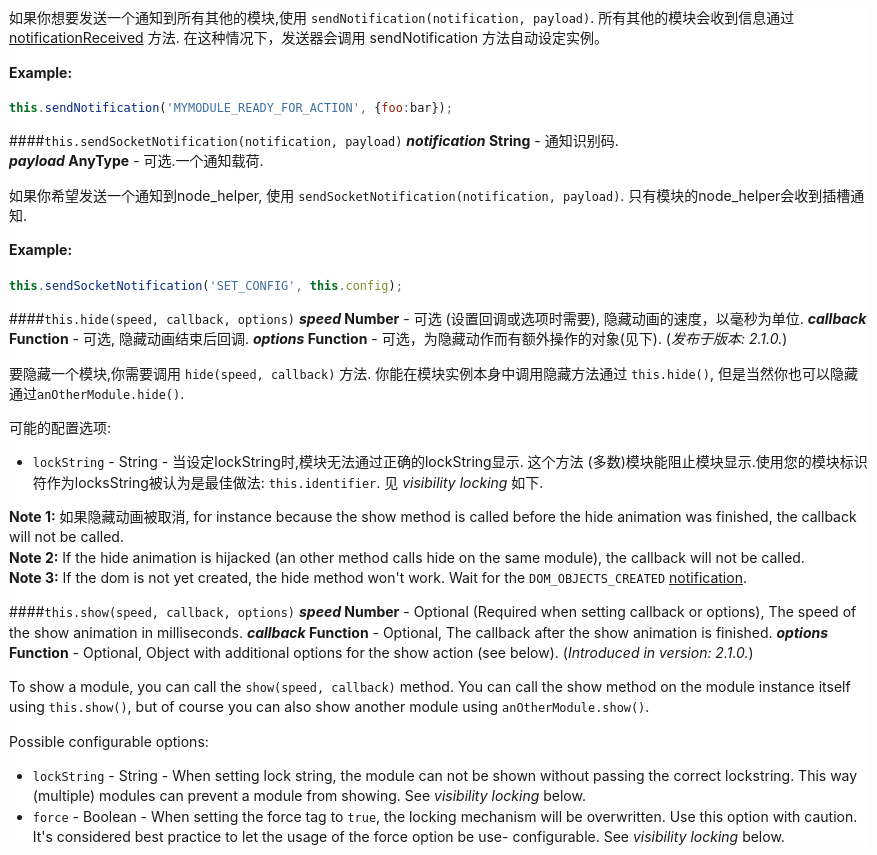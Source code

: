 如果你想要发送一个通知到所有其他的模块,使用 `sendNotification(notification, payload)`. 所有其他的模块会收到信息通过 [notificationReceived](#notificationreceivednotification-payload-sender) 方法. 在这种情况下，发送器会调用 sendNotification 方法自动设定实例。

**Example:**
````javascript
this.sendNotification('MYMODULE_READY_FOR_ACTION', {foo:bar});
````

####`this.sendSocketNotification(notification, payload)`
***notification* String** - 通知识别码.<br>
***payload* AnyType** - 可选.一个通知载荷.<br>

如果你希望发送一个通知到node_helper, 使用 `sendSocketNotification(notification, payload)`. 只有模块的node_helper会收到插槽通知.

**Example:**
````javascript
this.sendSocketNotification('SET_CONFIG', this.config);
````

####`this.hide(speed, callback, options)`
***speed* Number** - 可选 (设置回调或选项时需要), 隐藏动画的速度，以毫秒为单位.
***callback* Function** - 可选, 隐藏动画结束后回调.
***options* Function** - 可选，为隐藏动作而有额外操作的对象(见下). (*发布于版本: 2.1.0.*)

要隐藏一个模块,你需要调用 `hide(speed, callback)` 方法. 你能在模块实例本身中调用隐藏方法通过 `this.hide()`, 但是当然你也可以隐藏通过`anOtherModule.hide()`.

可能的配置选项:

- `lockString` - String - 当设定lockString时,模块无法通过正确的lockString显示. 这个方法 (多数)模块能阻止模块显示.使用您的模块标识符作为locksString被认为是最佳做法: `this.identifier`. 见 *visibility locking* 如下.


**Note 1:** 如果隐藏动画被取消, for instance because the show method is called before the hide animation was finished, the callback will not be called.<br>
**Note 2:** If the hide animation is hijacked (an other method calls hide on the same module), the callback will not be called.<br>
**Note 3:** If the dom is not yet created, the hide method won't work. Wait for the `DOM_OBJECTS_CREATED` [notification](#notificationreceivednotification-payload-sender).


####`this.show(speed, callback, options)`
***speed* Number** - Optional (Required when setting callback or options), The speed of the show animation in milliseconds.
***callback* Function** - Optional, The callback after the show animation is finished.
***options* Function** - Optional, Object with additional options for the show action (see below). (*Introduced in version: 2.1.0.*)

To show a module, you can call the `show(speed, callback)` method. You can call the show method on the module instance itself using `this.show()`, but of course you can also show another module using `anOtherModule.show()`.

Possible configurable options:

- `lockString` - String - When setting lock string, the module can not be shown without passing the correct lockstring. This way (multiple) modules can prevent a module from showing. See *visibility locking* below.
- `force` - Boolean - When setting the force tag to `true`, the locking mechanism will be overwritten. Use this option with caution. It's considered best practice to let the usage of the force option be use- configurable. See *visibility locking* below.

